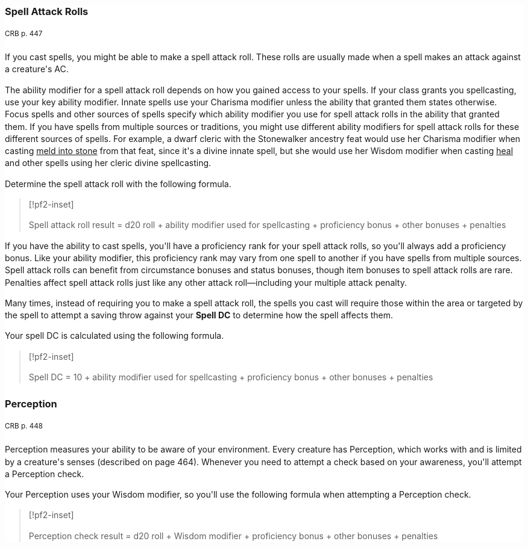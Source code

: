 ### Spell Attack Rolls
<sup>CRB p. 447</sup>

If you cast spells, you might be able to make a spell attack roll. These rolls are usually made when a spell makes an attack against a creature's AC.

The ability modifier for a spell attack roll depends on how you gained access to your spells. If your class grants you spellcasting, use your key ability modifier. Innate spells use your Charisma modifier unless the ability that granted them states otherwise. Focus spells and other sources of spells specify which ability modifier you use for spell attack rolls in the ability that granted them. If you have spells from multiple sources or traditions, you might use different ability modifiers for spell attack rolls for these different sources of spells. For example, a dwarf cleric with the Stonewalker ancestry feat would use her Charisma modifier when casting [meld into stone](../../compendium/spells/meld-into-stone.md) from that feat, since it's a divine innate spell, but she would use her Wisdom modifier when casting [heal](../../compendium/spells/heal.md) and other spells using her cleric divine spellcasting.

Determine the spell attack roll with the following formula.

> [!pf2-inset] 
> 
> Spell attack roll result = d20 roll + ability modifier used for spellcasting + proficiency bonus + other bonuses + penalties

If you have the ability to cast spells, you'll have a proficiency rank for your spell attack rolls, so you'll always add a proficiency bonus. Like your ability modifier, this proficiency rank may vary from one spell to another if you have spells from multiple sources. Spell attack rolls can benefit from circumstance bonuses and status bonuses, though item bonuses to spell attack rolls are rare. Penalties affect spell attack rolls just like any other attack roll—including your multiple attack penalty.

Many times, instead of requiring you to make a spell attack roll, the spells you cast will require those within the area or targeted by the spell to attempt a saving throw against your **Spell DC** to determine how the spell affects them.

Your spell DC is calculated using the following formula.

> [!pf2-inset] 
> 
> Spell DC = 10 + ability modifier used for spellcasting + proficiency bonus + other bonuses + penalties

### Perception
<sup>CRB p. 448</sup>

Perception measures your ability to be aware of your environment. Every creature has Perception, which works with and is limited by a creature's senses (described on page 464). Whenever you need to attempt a check based on your awareness, you'll attempt a Perception check.

Your Perception uses your Wisdom modifier, so you'll use the following formula when attempting a Perception check.

> [!pf2-inset] 
> 
> Perception check result = d20 roll + Wisdom modifier + proficiency bonus + other bonuses + penalties
